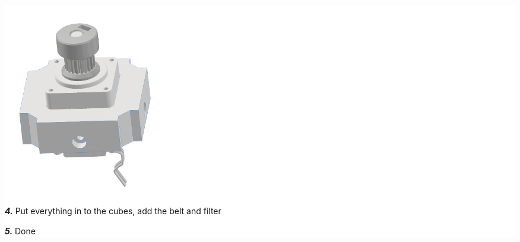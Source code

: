 <a> <img src="./IMAGES/setup3.PNG" width="300"></a>
</p>

***4.*** Put everything in to the cubes, add the belt and filter

***5.*** Done
